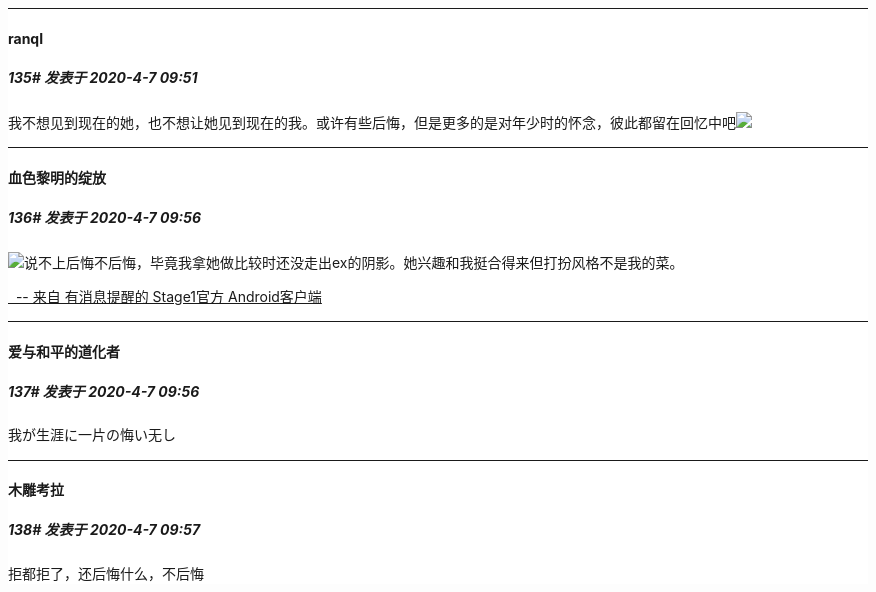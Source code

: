 





*****

####  ranqI  
##### 135#       发表于 2020-4-7 09:51




我不想见到现在的她，也不想让她见到现在的我。或许有些后悔，但是更多的是对年少时的怀念，彼此都留在回忆中吧<img src="https://static.saraba1st.com/image/smiley/face2017/186.png" referrerpolicy="no-referrer">







*****

####  血色黎明的绽放  
##### 136#       发表于 2020-4-7 09:56



<img src="https://static.saraba1st.com/image/smiley/face2017/009.gif" referrerpolicy="no-referrer">说不上后悔不后悔，毕竟我拿她做比较时还没走出ex的阴影。她兴趣和我挺合得来但打扮风格不是我的菜。

[  -- 来自 有消息提醒的 Stage1官方 Android客户端](https://www.coolapk.com/apk/140634)







*****

####  爱与和平的道化者  
##### 137#       发表于 2020-4-7 09:56




我が生涯に一片の悔い无し







*****

####  木雕考拉  
##### 138#       发表于 2020-4-7 09:57




拒都拒了，还后悔什么，不后悔





